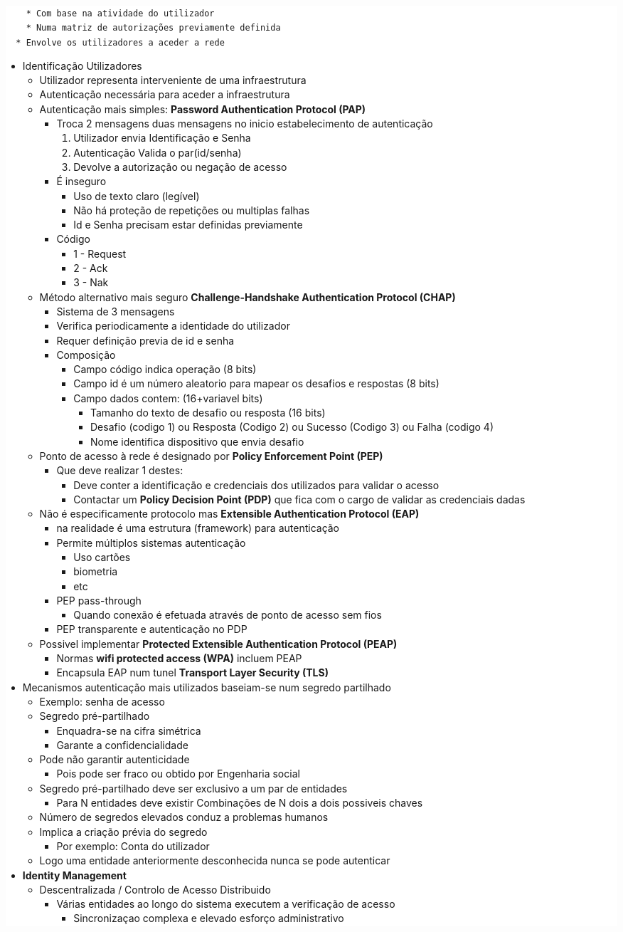         * Com base na atividade do utilizador
        * Numa matriz de autorizações previamente definida
      * Envolve os utilizadores a aceder a rede
  * Identificação Utilizadores
    * Utilizador representa interveniente de uma infraestrutura
    * Autenticação necessária para aceder a infraestrutura
    * Autenticação mais simples: **Password Authentication Protocol (PAP)**
      * Troca 2 mensagens duas mensagens no inicio estabelecimento de autenticação
        1. Utilizador envia Identificação e Senha
        2. Autenticação Valida o par(id/senha)
        3. Devolve a autorização ou negação de acesso
      * É inseguro
        * Uso de texto claro (legível)
        * Não há proteção de repetições ou multiplas falhas
        * Id e Senha precisam estar definidas previamente
      * Código
        * 1 - Request
        * 2 - Ack
        * 3 - Nak
    * Método alternativo mais seguro **Challenge-Handshake Authentication Protocol (CHAP)**
      * Sistema de 3 mensagens
      * Verifica periodicamente a identidade do utilizador
      * Requer definição previa de id e senha
      * Composição
        * Campo código indica operação (8 bits)
        * Campo id é um número aleatorio para mapear os desafios e respostas (8 bits)
        * Campo dados contem: (16+variavel bits)
          * Tamanho do texto de desafio ou resposta (16 bits)
          * Desafio (codigo 1) ou Resposta (Codigo 2) ou Sucesso (Codigo 3) ou Falha (codigo 4)
          * Nome identifica dispositivo que envia desafio
    * Ponto de acesso à rede é designado por **Policy Enforcement Point (PEP)**
      * Que deve realizar 1 destes:
        * Deve conter a identificação e credenciais dos utilizados para validar o acesso
        * Contactar  um **Policy Decision Point (PDP)** que fica com o cargo de validar as credenciais dadas
    * Não é especificamente protocolo mas **Extensible Authentication Protocol (EAP)**
      * na realidade é uma estrutura (framework) para autenticação
      * Permite múltiplos sistemas autenticação
        * Uso cartões
        * biometria
        * etc
      * PEP pass-through
        * Quando conexão é efetuada através de ponto de acesso sem fios
      * PEP transparente e autenticação no PDP
    * Possivel implementar **Protected Extensible Authentication Protocol (PEAP)**
      * Normas **wifi protected access (WPA)** incluem PEAP
      * Encapsula EAP num tunel **Transport Layer Security (TLS)**
* Mecanismos autenticação mais utilizados baseiam-se num segredo partilhado
  * Exemplo: senha de acesso
  * Segredo pré-partilhado
    * Enquadra-se na cifra simétrica
    * Garante a confidencialidade
  * Pode não garantir autenticidade
    * Pois pode ser fraco ou obtido por Engenharia social
  * Segredo pré-partilhado deve ser exclusivo a um par de entidades
    * Para N entidades deve existir Combinações de N dois a dois possiveis chaves
  * Número de segredos elevados conduz a problemas humanos
  * Implica a criação prévia do segredo
    * Por exemplo: Conta do utilizador
  * Logo uma entidade anteriormente desconhecida nunca se pode autenticar
* **Identity Management**
  * Descentralizada / Controlo de Acesso Distribuido
    * Várias entidades ao longo do sistema executem a verificação de acesso
      * Sincronizaçao complexa e elevado esforço administrativo
